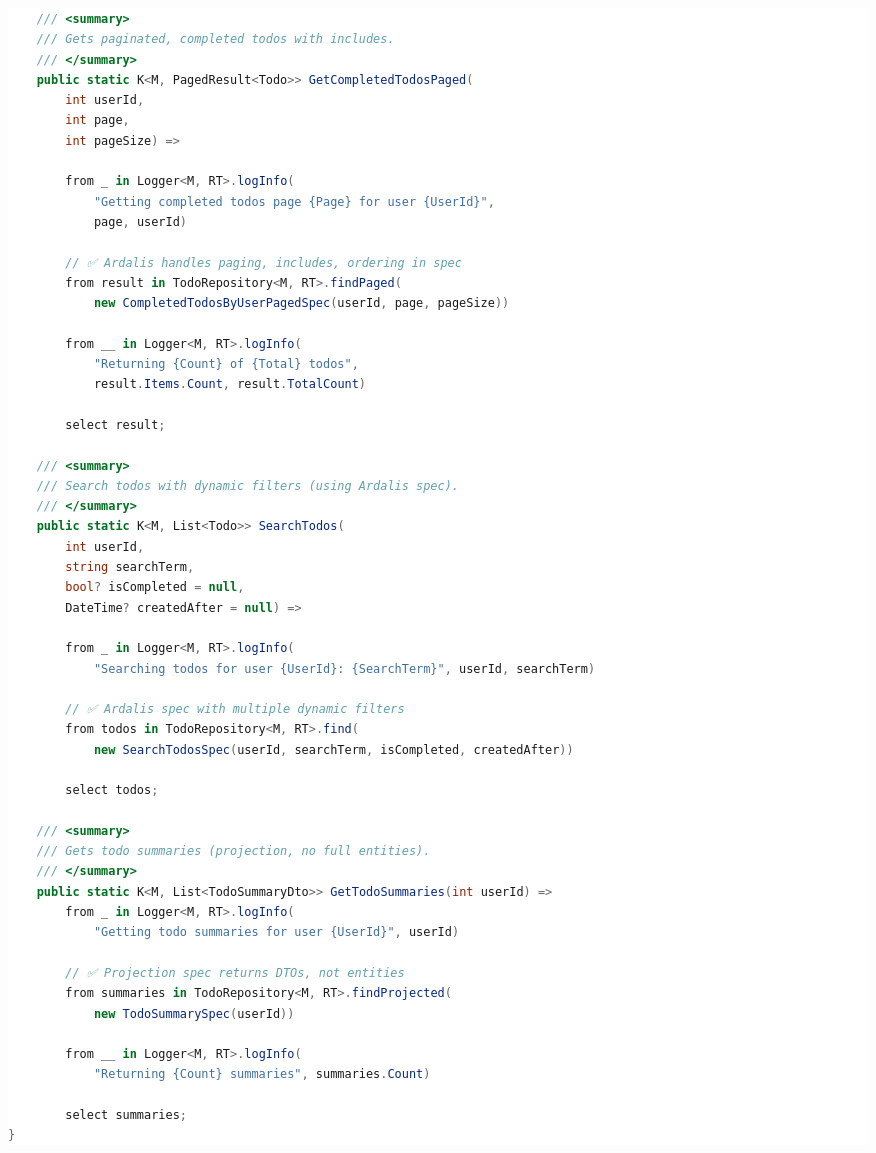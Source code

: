 ```csharp
    /// <summary>
    /// Gets paginated, completed todos with includes.
    /// </summary>
    public static K<M, PagedResult<Todo>> GetCompletedTodosPaged(
        int userId,
        int page,
        int pageSize) =>

        from _ in Logger<M, RT>.logInfo(
            "Getting completed todos page {Page} for user {UserId}",
            page, userId)

        // ✅ Ardalis handles paging, includes, ordering in spec
        from result in TodoRepository<M, RT>.findPaged(
            new CompletedTodosByUserPagedSpec(userId, page, pageSize))

        from __ in Logger<M, RT>.logInfo(
            "Returning {Count} of {Total} todos",
            result.Items.Count, result.TotalCount)

        select result;

    /// <summary>
    /// Search todos with dynamic filters (using Ardalis spec).
    /// </summary>
    public static K<M, List<Todo>> SearchTodos(
        int userId,
        string searchTerm,
        bool? isCompleted = null,
        DateTime? createdAfter = null) =>

        from _ in Logger<M, RT>.logInfo(
            "Searching todos for user {UserId}: {SearchTerm}", userId, searchTerm)

        // ✅ Ardalis spec with multiple dynamic filters
        from todos in TodoRepository<M, RT>.find(
            new SearchTodosSpec(userId, searchTerm, isCompleted, createdAfter))

        select todos;

    /// <summary>
    /// Gets todo summaries (projection, no full entities).
    /// </summary>
    public static K<M, List<TodoSummaryDto>> GetTodoSummaries(int userId) =>
        from _ in Logger<M, RT>.logInfo(
            "Getting todo summaries for user {UserId}", userId)

        // ✅ Projection spec returns DTOs, not entities
        from summaries in TodoRepository<M, RT>.findProjected(
            new TodoSummarySpec(userId))

        from __ in Logger<M, RT>.logInfo(
            "Returning {Count} summaries", summaries.Count)

        select summaries;
}
```
